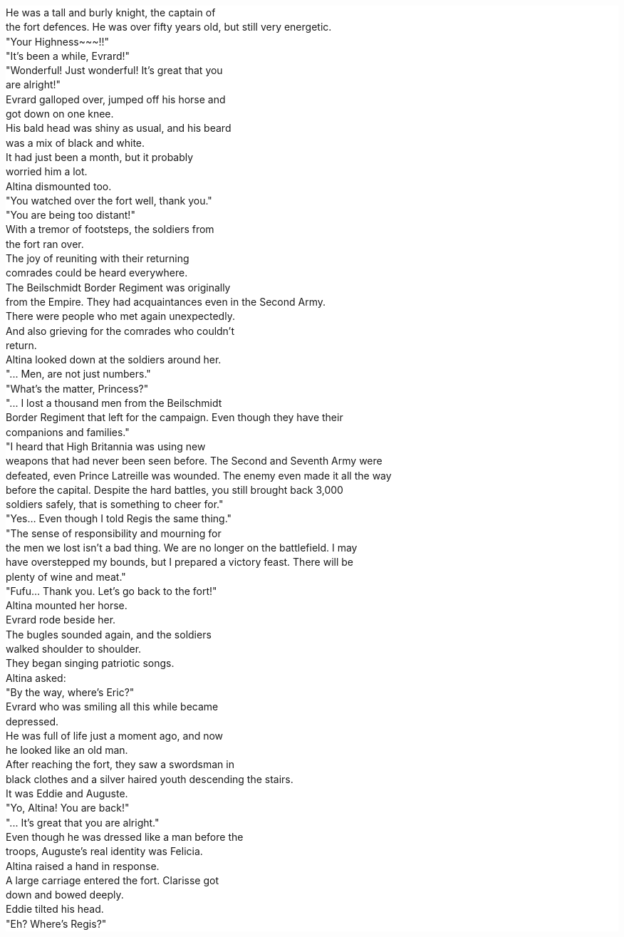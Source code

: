 He was a tall and burly knight, the captain of<br/>
the fort defences. He was over fifty years old, but still very energetic.<br/>
"Your Highness~~~!!"<br/>
"It’s been a while, Evrard!"<br/>
"Wonderful! Just wonderful! It’s great that you<br/>
are alright!"<br/>
Evrard galloped over, jumped off his horse and<br/>
got down on one knee.<br/>
His bald head was shiny as usual, and his beard<br/>
was a mix of black and white.<br/>
It had just been a month, but it probably<br/>
worried him a lot.<br/>
Altina dismounted too.<br/>
"You watched over the fort well, thank you."<br/>
"You are being too distant!"<br/>
With a tremor of footsteps, the soldiers from<br/>
the fort ran over.<br/>
The joy of reuniting with their returning<br/>
comrades could be heard everywhere.<br/>
The Beilschmidt Border Regiment was originally<br/>
from the Empire. They had acquaintances even in the Second Army.<br/>
There were people who met again unexpectedly.<br/>
And also grieving for the comrades who couldn’t<br/>
return.<br/>
Altina looked down at the soldiers around her.<br/>
"... Men, are not just numbers."<br/>
"What’s the matter, Princess?"<br/>
"... I lost a thousand men from the Beilschmidt<br/>
Border Regiment that left for the campaign. Even though they have their<br/>
companions and families."<br/>
"I heard that High Britannia was using new<br/>
weapons that had never been seen before. The Second and Seventh Army were<br/>
defeated, even Prince Latreille was wounded. The enemy even made it all the way<br/>
before the capital. Despite the hard battles, you still brought back 3,000<br/>
soldiers safely, that is something to cheer for."<br/>
"Yes… Even though I told Regis the same thing."<br/>
"The sense of responsibility and mourning for<br/>
the men we lost isn’t a bad thing. We are no longer on the battlefield. I may<br/>
have overstepped my bounds, but I prepared a victory feast. There will be<br/>
plenty of wine and meat."<br/>
"Fufu… Thank you. Let’s go back to the fort!"<br/>
Altina mounted her horse.<br/>
Evrard rode beside her.<br/>
The bugles sounded again, and the soldiers<br/>
walked shoulder to shoulder.<br/>
They began singing patriotic songs.<br/>
Altina asked:<br/>
"By the way, where’s Eric?"<br/>
Evrard who was smiling all this while became<br/>
depressed.<br/>
He was full of life just a moment ago, and now<br/>
he looked like an old man.<br/>
After reaching the fort, they saw a swordsman in<br/>
black clothes and a silver haired youth descending the stairs.<br/>
It was Eddie and Auguste.<br/>
"Yo, Altina! You are back!"<br/>
"... It’s great that you are alright."<br/>
Even though he was dressed like a man before the<br/>
troops, Auguste’s real identity was Felicia.<br/>
Altina raised a hand in response.<br/>
A large carriage entered the fort. Clarisse got<br/>
down and bowed deeply.<br/>
Eddie tilted his head.<br/>
"Eh? Where’s Regis?"<br/>